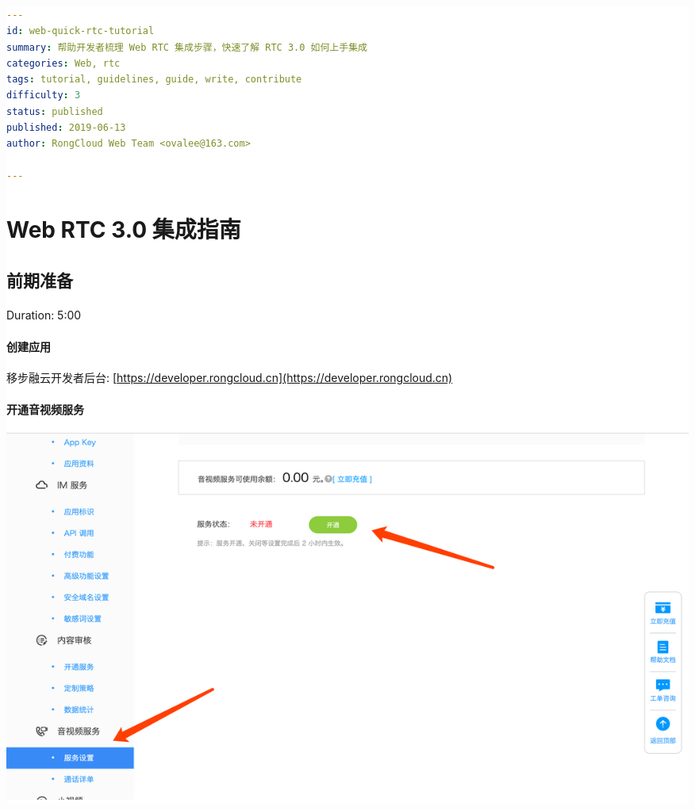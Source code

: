 ```yaml
---
id: web-quick-rtc-tutorial
summary: 帮助开发者梳理 Web RTC 集成步骤，快速了解 RTC 3.0 如何上手集成
categories: Web, rtc
tags: tutorial, guidelines, guide, write, contribute
difficulty: 3
status: published
published: 2019-06-13
author: RongCloud Web Team <ovalee@163.com>

---
```


# Web RTC 3.0 集成指南

## 前期准备

Duration: 5:00

#### 创建应用

移步融云开发者后台: [https://developer.rongcloud.cn](https://developer.rongcloud.cn)

#### 开通音视频服务

![](./images/service.png)
